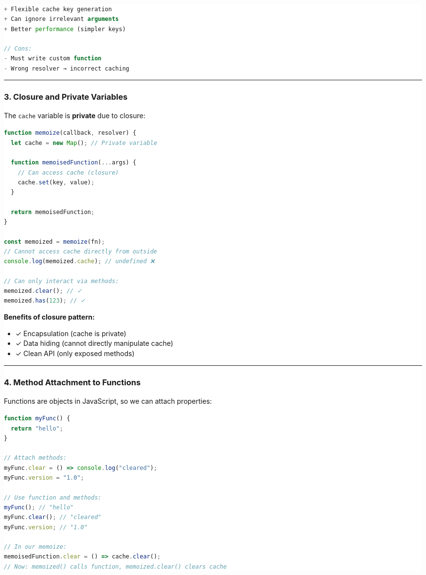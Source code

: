 ```javascript
+ Flexible cache key generation
+ Can ignore irrelevant arguments
+ Better performance (simpler keys)

// Cons:
- Must write custom function
- Wrong resolver → incorrect caching
```

---

### **3. Closure and Private Variables**

The `cache` variable is **private** due to closure:

```javascript
function memoize(callback, resolver) {
  let cache = new Map(); // Private variable

  function memoisedFunction(...args) {
    // Can access cache (closure)
    cache.set(key, value);
  }

  return memoisedFunction;
}

const memoized = memoize(fn);
// Cannot access cache directly from outside
console.log(memoized.cache); // undefined ❌

// Can only interact via methods:
memoized.clear(); // ✓
memoized.has(123); // ✓
```

**Benefits of closure pattern:**

- ✓ Encapsulation (cache is private)
- ✓ Data hiding (cannot directly manipulate cache)
- ✓ Clean API (only exposed methods)

---

### **4. Method Attachment to Functions**

Functions are objects in JavaScript, so we can attach properties:

```javascript
function myFunc() {
  return "hello";
}

// Attach methods:
myFunc.clear = () => console.log("cleared");
myFunc.version = "1.0";

// Use function and methods:
myFunc(); // "hello"
myFunc.clear(); // "cleared"
myFunc.version; // "1.0"

// In our memoize:
memoisedFunction.clear = () => cache.clear();
// Now: memoized() calls function, memoized.clear() clears cache
```
